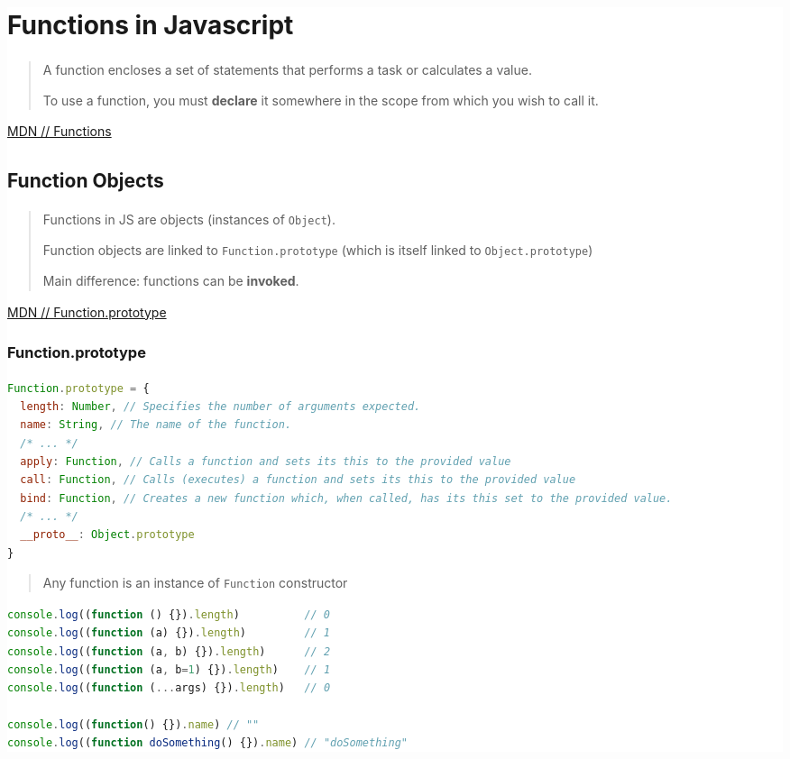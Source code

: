 # Functions in Javascript




> A function encloses a set of statements that performs a task or calculates a value.
>
> To use a function, you must **declare** it somewhere in the scope from which you wish to call it.

[MDN // Functions ](https://developer.mozilla.org/en-US/docs/Web/JavaScript/Guide/Functions)




## Function Objects

> Functions in JS are objects (instances of `Object`).
>
> Function objects are linked to `Function.prototype`
(which is itself linked to `Object.prototype`)
>
> Main difference: functions can be **invoked**.

[MDN // Function.prototype](https://developer.mozilla.org/en-US/docs/Web/JavaScript/Reference/Global_Objects/Function/prototype)




### Function.prototype

```js
Function.prototype = {
  length: Number, // Specifies the number of arguments expected.
  name: String, // The name of the function.
  /* ... */
  apply: Function, // Calls a function and sets its this to the provided value
  call: Function, // Calls (executes) a function and sets its this to the provided value
  bind: Function, // Creates a new function which, when called, has its this set to the provided value.
  /* ... */
  __proto__: Object.prototype
}
```



> Any function is an instance of `Function` constructor

```js
console.log((function () {}).length)          // 0
console.log((function (a) {}).length)         // 1
console.log((function (a, b) {}).length)      // 2
console.log((function (a, b=1) {}).length)    // 1
console.log((function (...args) {}).length)   // 0

console.log((function() {}).name) // ""
console.log((function doSomething() {}).name) // "doSomething"
```
